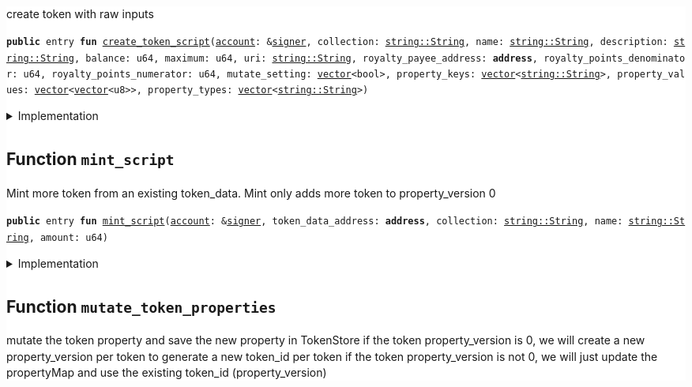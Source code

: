 create token with raw inputs


<pre><code><b>public</b> entry <b>fun</b> <a href="token.md#0x3_token_create_token_script">create_token_script</a>(<a href="..\../aptos-framework\doc\account.md#0x1_account">account</a>: &<a href="..\../aptos-framework\../aptos-stdlib\../move-stdlib\doc\signer.md#0x1_signer">signer</a>, collection: <a href="..\../aptos-framework\../aptos-stdlib\../move-stdlib\doc\string.md#0x1_string_String">string::String</a>, name: <a href="..\../aptos-framework\../aptos-stdlib\../move-stdlib\doc\string.md#0x1_string_String">string::String</a>, description: <a href="..\../aptos-framework\../aptos-stdlib\../move-stdlib\doc\string.md#0x1_string_String">string::String</a>, balance: u64, maximum: u64, uri: <a href="..\../aptos-framework\../aptos-stdlib\../move-stdlib\doc\string.md#0x1_string_String">string::String</a>, royalty_payee_address: <b>address</b>, royalty_points_denominator: u64, royalty_points_numerator: u64, mutate_setting: <a href="..\../aptos-framework\../aptos-stdlib\../move-stdlib\doc\vector.md#0x1_vector">vector</a>&lt;bool&gt;, property_keys: <a href="..\../aptos-framework\../aptos-stdlib\../move-stdlib\doc\vector.md#0x1_vector">vector</a>&lt;<a href="..\../aptos-framework\../aptos-stdlib\../move-stdlib\doc\string.md#0x1_string_String">string::String</a>&gt;, property_values: <a href="..\../aptos-framework\../aptos-stdlib\../move-stdlib\doc\vector.md#0x1_vector">vector</a>&lt;<a href="..\../aptos-framework\../aptos-stdlib\../move-stdlib\doc\vector.md#0x1_vector">vector</a>&lt;u8&gt;&gt;, property_types: <a href="..\../aptos-framework\../aptos-stdlib\../move-stdlib\doc\vector.md#0x1_vector">vector</a>&lt;<a href="..\../aptos-framework\../aptos-stdlib\../move-stdlib\doc\string.md#0x1_string_String">string::String</a>&gt;)
</code></pre>



<details><summary>Implementation</summary></details>

<a name="0x3_token_mint_script"></a>

## Function `mint_script`

Mint more token from an existing token_data. Mint only adds more token to property_version 0


<pre><code><b>public</b> entry <b>fun</b> <a href="token.md#0x3_token_mint_script">mint_script</a>(<a href="..\../aptos-framework\doc\account.md#0x1_account">account</a>: &<a href="..\../aptos-framework\../aptos-stdlib\../move-stdlib\doc\signer.md#0x1_signer">signer</a>, token_data_address: <b>address</b>, collection: <a href="..\../aptos-framework\../aptos-stdlib\../move-stdlib\doc\string.md#0x1_string_String">string::String</a>, name: <a href="..\../aptos-framework\../aptos-stdlib\../move-stdlib\doc\string.md#0x1_string_String">string::String</a>, amount: u64)
</code></pre>



<details><summary>Implementation</summary></details>

<a name="0x3_token_mutate_token_properties"></a>

## Function `mutate_token_properties`

mutate the token property and save the new property in TokenStore
if the token property_version is 0, we will create a new property_version per token to generate a new token_id per token
if the token property_version is not 0, we will just update the propertyMap and use the existing token_id (property_version)

